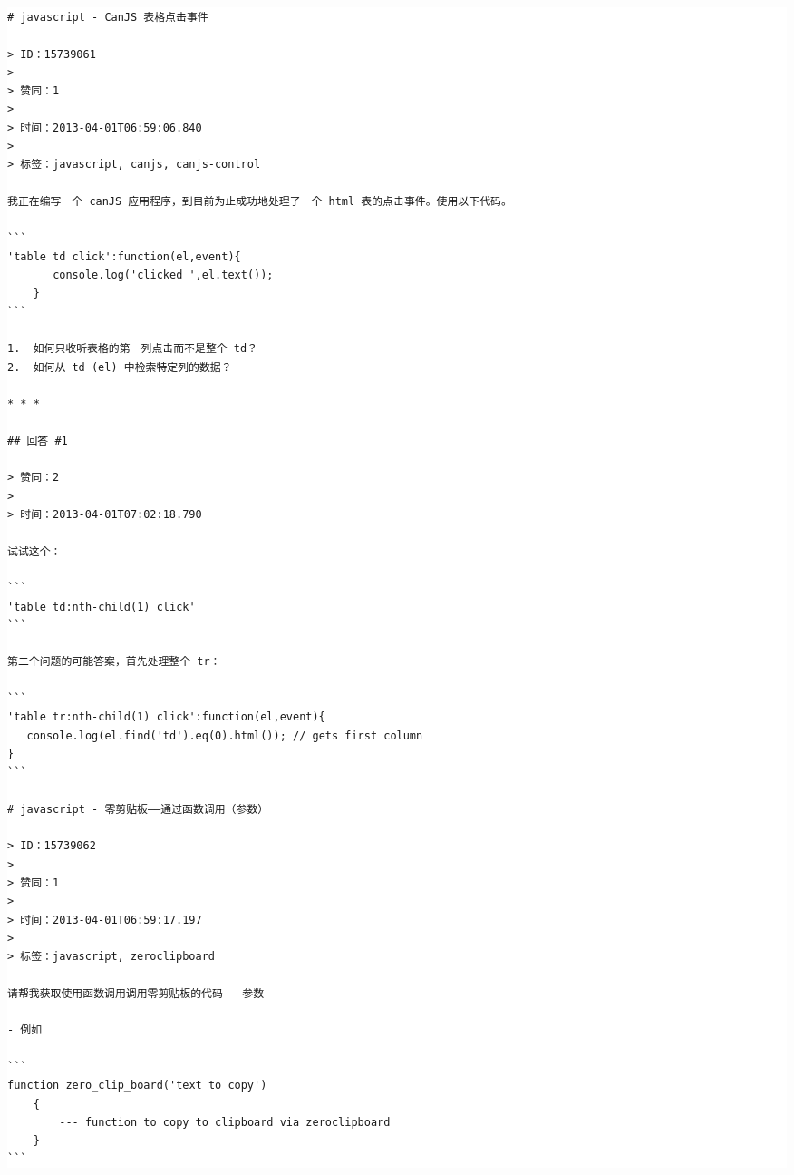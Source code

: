  ````
# javascript - CanJS 表格点击事件

> ID：15739061
> 
> 赞同：1
> 
> 时间：2013-04-01T06:59:06.840
> 
> 标签：javascript, canjs, canjs-control

我正在编写一个 canJS 应用程序，到目前为止成功地处理了一个 html 表的点击事件。使用以下代码。

```
 'table td click':function(el,event){
        console.log('clicked ',el.text());
     } 
```

1.  如何只收听表格的第一列点击而不是整个 td？
2.  如何从 td (el) 中检索特定列的数据？

* * *

## 回答 #1

> 赞同：2
> 
> 时间：2013-04-01T07:02:18.790

试试这个：

```
'table td:nth-child(1) click' 
```

第二个问题的可能答案，首先处理整个 tr：

```
'table tr:nth-child(1) click':function(el,event){
    console.log(el.find('td').eq(0).html()); // gets first column
 } 
```

# javascript - 零剪贴板——通过函数调用（参数）

> ID：15739062
> 
> 赞同：1
> 
> 时间：2013-04-01T06:59:17.197
> 
> 标签：javascript, zeroclipboard

请帮我获取使用函数调用调用零剪贴板的代码 - 参数

- 例如

```
 function zero_clip_board('text to copy')
     {
         --- function to copy to clipboard via zeroclipboard
     } 
```

 ````